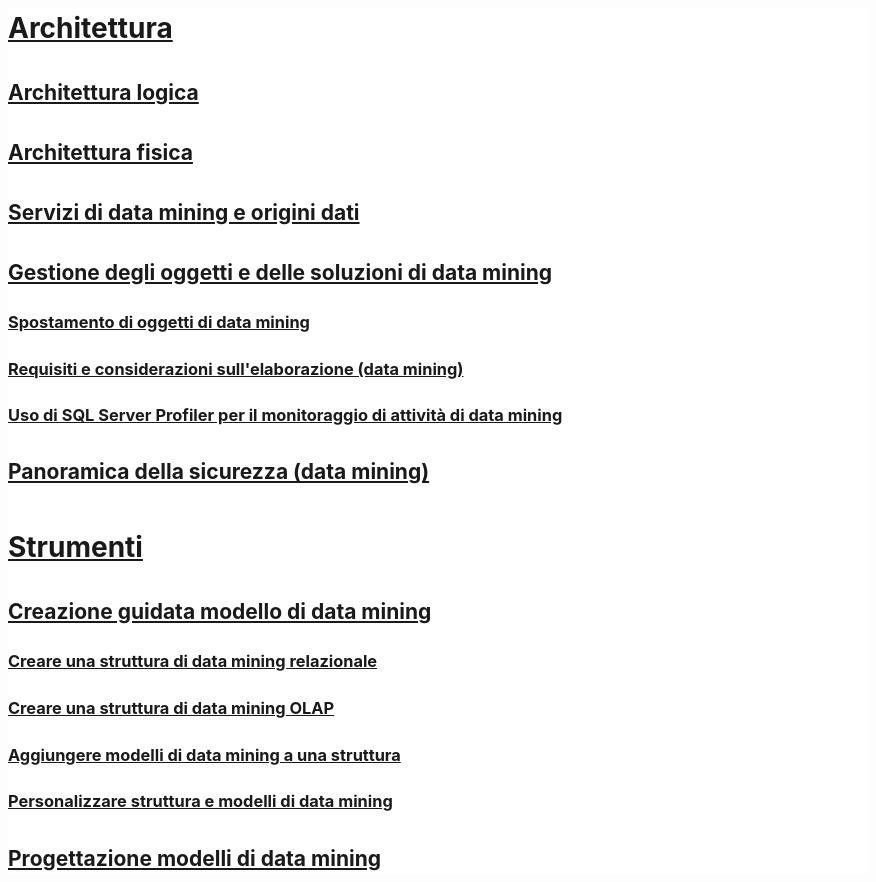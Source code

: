 # [Architettura](data-mining-architecture.md)  
## [Architettura logica](logical-architecture-analysis-services-data-mining.md)  
## [Architettura fisica](physical-architecture-analysis-services-data-mining.md)  
## [Servizi di data mining e origini dati](data-mining-services-and-data-sources.md)  
## [Gestione degli oggetti e delle soluzioni di data mining](management-of-data-mining-solutions-and-objects.md)  
### [Spostamento di oggetti di data mining](moving-data-mining-objects.md)  
### [Requisiti e considerazioni sull'elaborazione (data mining)](processing-requirements-and-considerations-data-mining.md)  
### [Uso di SQL Server Profiler per il monitoraggio di attività di data mining](using-sql-server-profiler-to-monitor-data-mining-analysis-services-data-mining.md)  
## [Panoramica della sicurezza (data mining)](security-overview-data-mining.md)  

# [Strumenti](data-mining-tools.md)  

## [Creazione guidata modello di data mining](data-mining-wizard-analysis-services-data-mining.md)  
### [Creare una struttura di data mining relazionale](create-a-relational-mining-structure.md)  
### [Creare una struttura di data mining OLAP](create-an-olap-mining-structure.md)  
### [Aggiungere modelli di data mining a una struttura](add-mining-models-to-a-structure-analysis-services-data-mining.md)  
### [Personalizzare struttura e modelli di data mining](customize-mining-models-and-structure.md)  

## [Progettazione modelli di data mining](data-mining-designer.md)  
